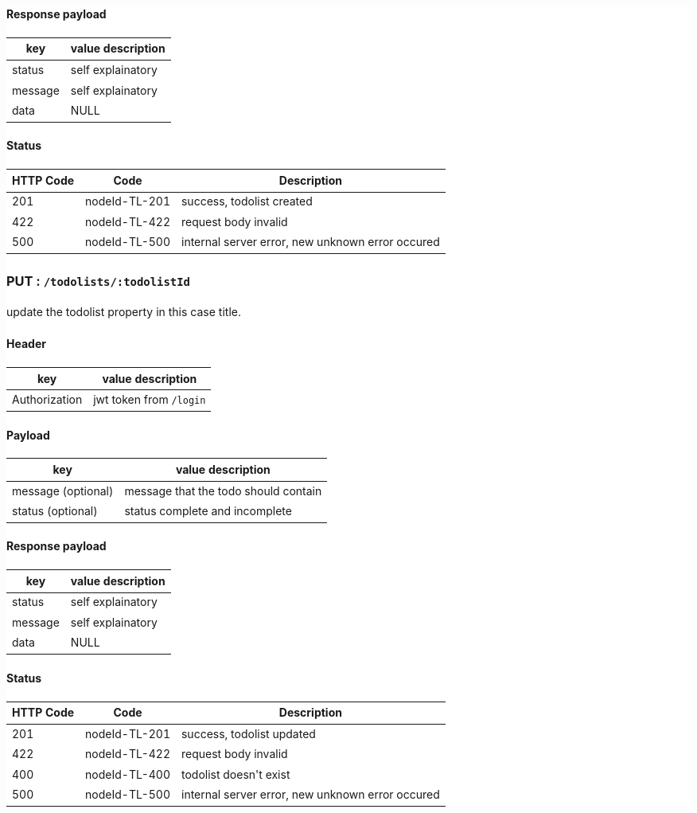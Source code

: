 #### Response payload
| key     | value description |
| ------- | ----------------- |
| status  | self explainatory |
| message | self explainatory |
| data    | NULL              |

#### Status
| HTTP Code | Code          | Description                                      |
| --------- | ------------- | ------------------------------------------------ |
| 201       | nodeId-TL-201 | success, todolist created                        |
| 422       | nodeId-TL-422 | request body invalid                             |
| 500       | nodeId-TL-500 | internal server error, new unknown error occured |

### PUT   : `/todolists/:todolistId`
update the todolist property in this case title.

#### Header
| key           | value description       |
| ------------- | ----------------------- |
| Authorization | jwt token from `/login` |

#### Payload
| key                | value description                    |
| ------------------ | ------------------------------------ |
| message (optional) | message that the todo should contain |
| status (optional)  | status complete and incomplete       |

#### Response payload
| key     | value description |
| ------- | ----------------- |
| status  | self explainatory |
| message | self explainatory |
| data    | NULL              |

#### Status
| HTTP Code | Code          | Description                                      |
| --------- | ------------- | ------------------------------------------------ |
| 201       | nodeId-TL-201 | success, todolist updated                        |
| 422       | nodeId-TL-422 | request body invalid                             |
| 400       | nodeId-TL-400 | todolist doesn't exist                           |
| 500       | nodeId-TL-500 | internal server error, new unknown error occured |
